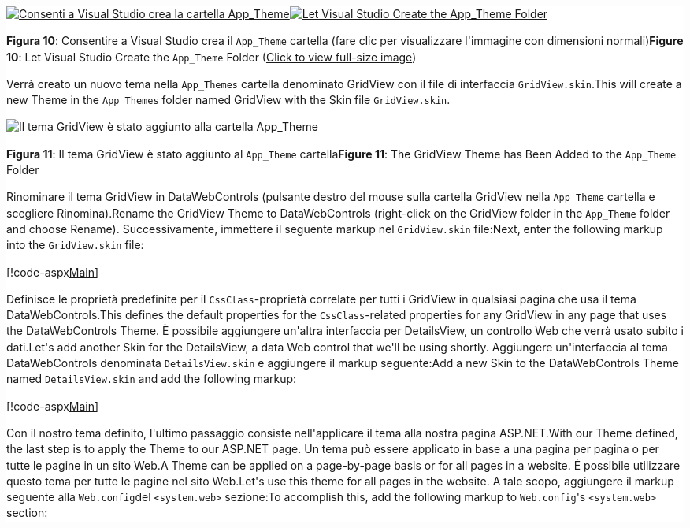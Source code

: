 <span data-ttu-id="57ed4-191">[![Consenti a Visual Studio crea la cartella App_Theme](displaying-data-with-the-objectdatasource-cs/_static/image27.png)](displaying-data-with-the-objectdatasource-cs/_static/image26.png)</span><span class="sxs-lookup"><span data-stu-id="57ed4-191">[![Let Visual Studio Create the App_Theme Folder](displaying-data-with-the-objectdatasource-cs/_static/image27.png)](displaying-data-with-the-objectdatasource-cs/_static/image26.png)</span></span>

<span data-ttu-id="57ed4-192">**Figura 10**: Consentire a Visual Studio crea il `App_Theme` cartella ([fare clic per visualizzare l'immagine con dimensioni normali](displaying-data-with-the-objectdatasource-cs/_static/image28.png))</span><span class="sxs-lookup"><span data-stu-id="57ed4-192">**Figure 10**: Let Visual Studio Create the `App_Theme` Folder ([Click to view full-size image](displaying-data-with-the-objectdatasource-cs/_static/image28.png))</span></span>

<span data-ttu-id="57ed4-193">Verrà creato un nuovo tema nella `App_Themes` cartella denominato GridView con il file di interfaccia `GridView.skin`.</span><span class="sxs-lookup"><span data-stu-id="57ed4-193">This will create a new Theme in the `App_Themes` folder named GridView with the Skin file `GridView.skin`.</span></span>

![Il tema GridView è stato aggiunto alla cartella App_Theme](displaying-data-with-the-objectdatasource-cs/_static/image29.png)

<span data-ttu-id="57ed4-195">**Figura 11**: Il tema GridView è stato aggiunto al `App_Theme` cartella</span><span class="sxs-lookup"><span data-stu-id="57ed4-195">**Figure 11**: The GridView Theme has Been Added to the `App_Theme` Folder</span></span>

<span data-ttu-id="57ed4-196">Rinominare il tema GridView in DataWebControls (pulsante destro del mouse sulla cartella GridView nella `App_Theme` cartella e scegliere Rinomina).</span><span class="sxs-lookup"><span data-stu-id="57ed4-196">Rename the GridView Theme to DataWebControls (right-click on the GridView folder in the `App_Theme` folder and choose Rename).</span></span> <span data-ttu-id="57ed4-197">Successivamente, immettere il seguente markup nel `GridView.skin` file:</span><span class="sxs-lookup"><span data-stu-id="57ed4-197">Next, enter the following markup into the `GridView.skin` file:</span></span>

[!code-aspx[Main](displaying-data-with-the-objectdatasource-cs/samples/sample3.aspx)]

<span data-ttu-id="57ed4-198">Definisce le proprietà predefinite per il `CssClass`-proprietà correlate per tutti i GridView in qualsiasi pagina che usa il tema DataWebControls.</span><span class="sxs-lookup"><span data-stu-id="57ed4-198">This defines the default properties for the `CssClass`-related properties for any GridView in any page that uses the DataWebControls Theme.</span></span> <span data-ttu-id="57ed4-199">È possibile aggiungere un'altra interfaccia per DetailsView, un controllo Web che verrà usato subito i dati.</span><span class="sxs-lookup"><span data-stu-id="57ed4-199">Let's add another Skin for the DetailsView, a data Web control that we'll be using shortly.</span></span> <span data-ttu-id="57ed4-200">Aggiungere un'interfaccia al tema DataWebControls denominata `DetailsView.skin` e aggiungere il markup seguente:</span><span class="sxs-lookup"><span data-stu-id="57ed4-200">Add a new Skin to the DataWebControls Theme named `DetailsView.skin` and add the following markup:</span></span>

[!code-aspx[Main](displaying-data-with-the-objectdatasource-cs/samples/sample4.aspx)]

<span data-ttu-id="57ed4-201">Con il nostro tema definito, l'ultimo passaggio consiste nell'applicare il tema alla nostra pagina ASP.NET.</span><span class="sxs-lookup"><span data-stu-id="57ed4-201">With our Theme defined, the last step is to apply the Theme to our ASP.NET page.</span></span> <span data-ttu-id="57ed4-202">Un tema può essere applicato in base a una pagina per pagina o per tutte le pagine in un sito Web.</span><span class="sxs-lookup"><span data-stu-id="57ed4-202">A Theme can be applied on a page-by-page basis or for all pages in a website.</span></span> <span data-ttu-id="57ed4-203">È possibile utilizzare questo tema per tutte le pagine nel sito Web.</span><span class="sxs-lookup"><span data-stu-id="57ed4-203">Let's use this theme for all pages in the website.</span></span> <span data-ttu-id="57ed4-204">A tale scopo, aggiungere il markup seguente alla `Web.config`del `<system.web>` sezione:</span><span class="sxs-lookup"><span data-stu-id="57ed4-204">To accomplish this, add the following markup to `Web.config`'s `<system.web>` section:</span></span>

